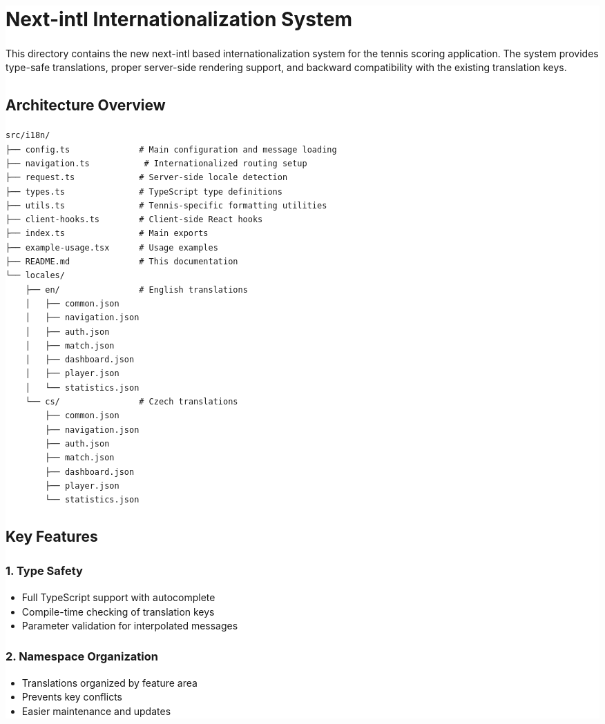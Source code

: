 # Next-intl Internationalization System

This directory contains the new next-intl based internationalization system for the tennis scoring application. The system provides type-safe translations, proper server-side rendering support, and backward compatibility with the existing translation keys.

## Architecture Overview

```
src/i18n/
├── config.ts              # Main configuration and message loading
├── navigation.ts           # Internationalized routing setup  
├── request.ts             # Server-side locale detection
├── types.ts               # TypeScript type definitions
├── utils.ts               # Tennis-specific formatting utilities
├── client-hooks.ts        # Client-side React hooks
├── index.ts               # Main exports
├── example-usage.tsx      # Usage examples
├── README.md              # This documentation
└── locales/
    ├── en/                # English translations
    │   ├── common.json
    │   ├── navigation.json
    │   ├── auth.json
    │   ├── match.json
    │   ├── dashboard.json
    │   ├── player.json
    │   └── statistics.json
    └── cs/                # Czech translations
        ├── common.json
        ├── navigation.json
        ├── auth.json
        ├── match.json
        ├── dashboard.json
        ├── player.json
        └── statistics.json
```

## Key Features

### 1. **Type Safety**
- Full TypeScript support with autocomplete
- Compile-time checking of translation keys
- Parameter validation for interpolated messages

### 2. **Namespace Organization**
- Translations organized by feature area
- Prevents key conflicts
- Easier maintenance and updates
